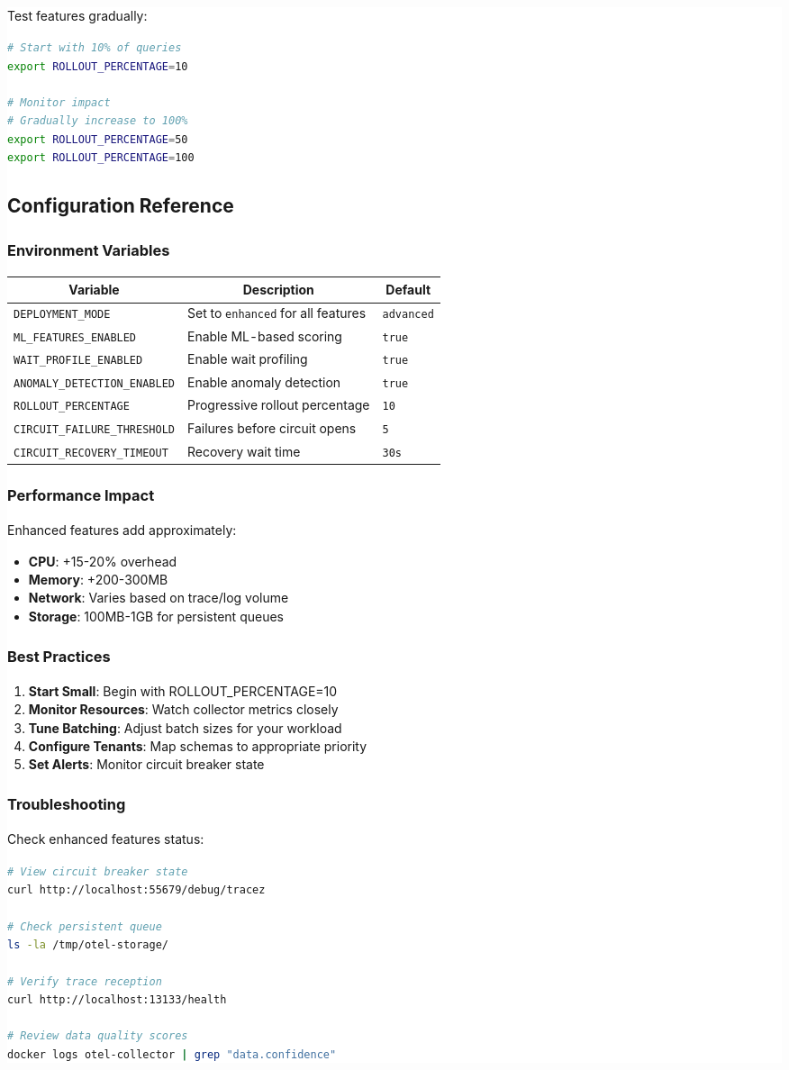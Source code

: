 Test features gradually:

```bash
# Start with 10% of queries
export ROLLOUT_PERCENTAGE=10

# Monitor impact
# Gradually increase to 100%
export ROLLOUT_PERCENTAGE=50
export ROLLOUT_PERCENTAGE=100
```

## Configuration Reference

### Environment Variables

| Variable | Description | Default |
|----------|-------------|---------|
| `DEPLOYMENT_MODE` | Set to `enhanced` for all features | `advanced` |
| `ML_FEATURES_ENABLED` | Enable ML-based scoring | `true` |
| `WAIT_PROFILE_ENABLED` | Enable wait profiling | `true` |
| `ANOMALY_DETECTION_ENABLED` | Enable anomaly detection | `true` |
| `ROLLOUT_PERCENTAGE` | Progressive rollout percentage | `10` |
| `CIRCUIT_FAILURE_THRESHOLD` | Failures before circuit opens | `5` |
| `CIRCUIT_RECOVERY_TIMEOUT` | Recovery wait time | `30s` |

### Performance Impact

Enhanced features add approximately:
- **CPU**: +15-20% overhead
- **Memory**: +200-300MB
- **Network**: Varies based on trace/log volume
- **Storage**: 100MB-1GB for persistent queues

### Best Practices

1. **Start Small**: Begin with ROLLOUT_PERCENTAGE=10
2. **Monitor Resources**: Watch collector metrics closely
3. **Tune Batching**: Adjust batch sizes for your workload
4. **Configure Tenants**: Map schemas to appropriate priority
5. **Set Alerts**: Monitor circuit breaker state

### Troubleshooting

Check enhanced features status:

```bash
# View circuit breaker state
curl http://localhost:55679/debug/tracez

# Check persistent queue
ls -la /tmp/otel-storage/

# Verify trace reception
curl http://localhost:13133/health

# Review data quality scores
docker logs otel-collector | grep "data.confidence"
```

